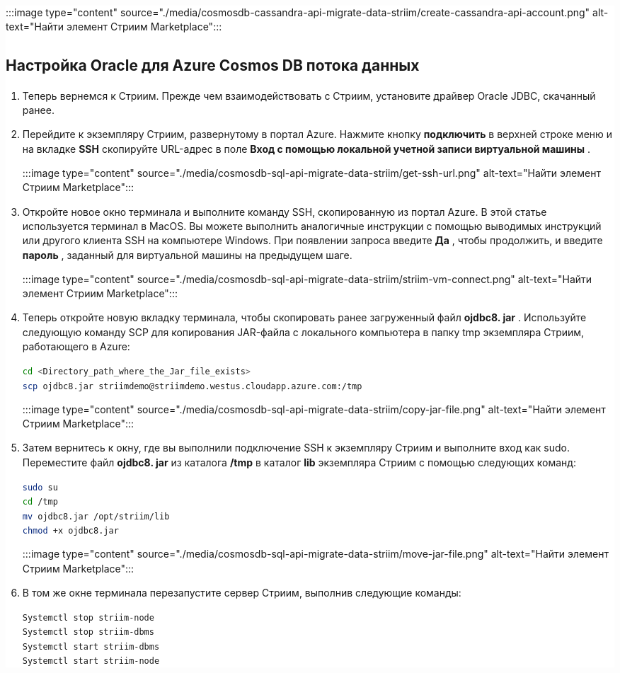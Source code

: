    :::image type="content" source="./media/cosmosdb-cassandra-api-migrate-data-striim/create-cassandra-api-account.png" alt-text="Найти элемент Стриим Marketplace":::

## <a name="configure-oracle-to-azure-cosmos-db-data-flow"></a>Настройка Oracle для Azure Cosmos DB потока данных

1. Теперь вернемся к Стриим. Прежде чем взаимодействовать с Стриим, установите драйвер Oracle JDBC, скачанный ранее.

1. Перейдите к экземпляру Стриим, развернутому в портал Azure. Нажмите кнопку **подключить** в верхней строке меню и на вкладке **SSH** скопируйте URL-адрес в поле **Вход с помощью локальной учетной записи виртуальной машины** .

   :::image type="content" source="./media/cosmosdb-sql-api-migrate-data-striim/get-ssh-url.png" alt-text="Найти элемент Стриим Marketplace":::

1. Откройте новое окно терминала и выполните команду SSH, скопированную из портал Azure. В этой статье используется терминал в MacOS. Вы можете выполнить аналогичные инструкции с помощью выводимых инструкций или другого клиента SSH на компьютере Windows. При появлении запроса введите **Да** , чтобы продолжить, и введите **пароль** , заданный для виртуальной машины на предыдущем шаге.

   :::image type="content" source="./media/cosmosdb-sql-api-migrate-data-striim/striim-vm-connect.png" alt-text="Найти элемент Стриим Marketplace":::

1. Теперь откройте новую вкладку терминала, чтобы скопировать ранее загруженный файл **ojdbc8. jar** . Используйте следующую команду SCP для копирования JAR-файла с локального компьютера в папку tmp экземпляра Стриим, работающего в Azure:

   ```bash
   cd <Directory_path_where_the_Jar_file_exists> 
   scp ojdbc8.jar striimdemo@striimdemo.westus.cloudapp.azure.com:/tmp
   ```

   :::image type="content" source="./media/cosmosdb-sql-api-migrate-data-striim/copy-jar-file.png" alt-text="Найти элемент Стриим Marketplace":::

1. Затем вернитесь к окну, где вы выполнили подключение SSH к экземпляру Стриим и выполните вход как sudo. Переместите файл **ojdbc8. jar** из каталога **/tmp** в каталог **lib** экземпляра Стриим с помощью следующих команд:

   ```bash
   sudo su
   cd /tmp
   mv ojdbc8.jar /opt/striim/lib
   chmod +x ojdbc8.jar
   ```

   :::image type="content" source="./media/cosmosdb-sql-api-migrate-data-striim/move-jar-file.png" alt-text="Найти элемент Стриим Marketplace":::


1. В том же окне терминала перезапустите сервер Стриим, выполнив следующие команды:

   ```bash
   Systemctl stop striim-node
   Systemctl stop striim-dbms
   Systemctl start striim-dbms
   Systemctl start striim-node
   ```
 